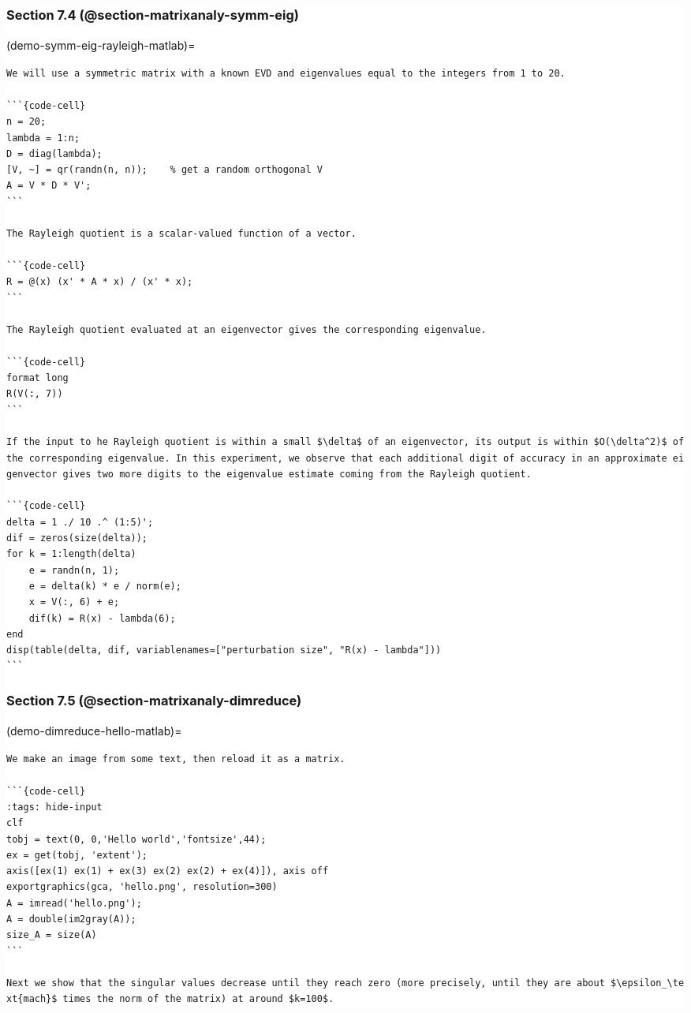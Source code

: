 ### Section 7.4 (@section-matrixanaly-symm-eig)

(demo-symm-eig-rayleigh-matlab)=
``````{dropdown} Rayleigh quotient
We will use a symmetric matrix with a known EVD and eigenvalues equal to the integers from 1 to 20.

```{code-cell}
n = 20;
lambda = 1:n;
D = diag(lambda);
[V, ~] = qr(randn(n, n));    % get a random orthogonal V
A = V * D * V';
```

The Rayleigh quotient is a scalar-valued function of a vector.

```{code-cell}
R = @(x) (x' * A * x) / (x' * x);
```

The Rayleigh quotient evaluated at an eigenvector gives the corresponding eigenvalue.

```{code-cell}
format long
R(V(:, 7))
```

If the input to he Rayleigh quotient is within a small $\delta$ of an eigenvector, its output is within $O(\delta^2)$ of the corresponding eigenvalue. In this experiment, we observe that each additional digit of accuracy in an approximate eigenvector gives two more digits to the eigenvalue estimate coming from the Rayleigh quotient.

```{code-cell}
delta = 1 ./ 10 .^ (1:5)';
dif = zeros(size(delta));
for k = 1:length(delta)
    e = randn(n, 1);
    e = delta(k) * e / norm(e);
    x = V(:, 6) + e;
    dif(k) = R(x) - lambda(6);
end
disp(table(delta, dif, variablenames=["perturbation size", "R(x) - lambda"]))
```
``````

### Section 7.5 (@section-matrixanaly-dimreduce)

(demo-dimreduce-hello-matlab)=
``````{dropdown} Image compression
We make an image from some text, then reload it as a matrix.

```{code-cell}
:tags: hide-input
clf
tobj = text(0, 0,'Hello world','fontsize',44);
ex = get(tobj, 'extent');
axis([ex(1) ex(1) + ex(3) ex(2) ex(2) + ex(4)]), axis off
exportgraphics(gca, 'hello.png', resolution=300)
A = imread('hello.png');
A = double(im2gray(A));
size_A = size(A)
```

Next we show that the singular values decrease until they reach zero (more precisely, until they are about $\epsilon_\text{mach}$ times the norm of the matrix) at around $k=100$.

``````